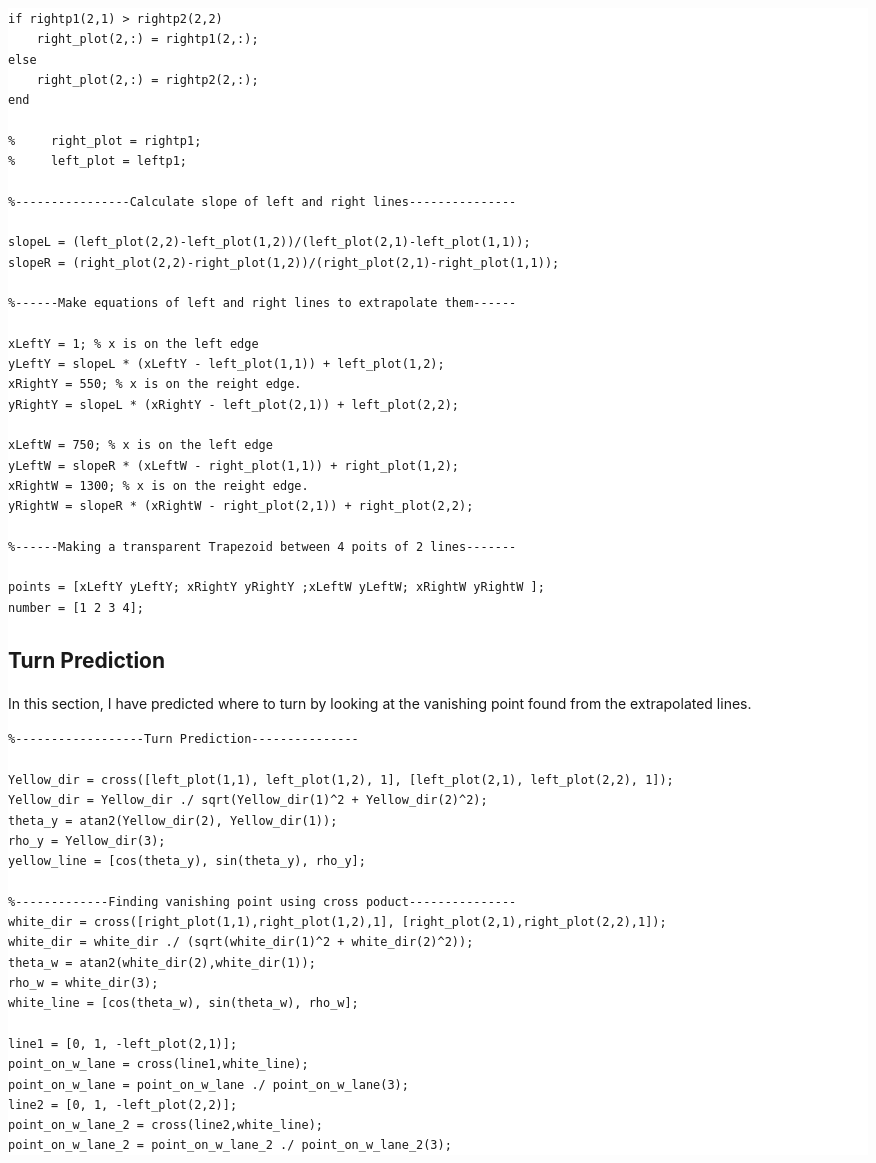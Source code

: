     if rightp1(2,1) > rightp2(2,2)
        right_plot(2,:) = rightp1(2,:);
    else
        right_plot(2,:) = rightp2(2,:);
    end

	%     right_plot = rightp1;
	%     left_plot = leftp1;

    %----------------Calculate slope of left and right lines---------------

    slopeL = (left_plot(2,2)-left_plot(1,2))/(left_plot(2,1)-left_plot(1,1));
    slopeR = (right_plot(2,2)-right_plot(1,2))/(right_plot(2,1)-right_plot(1,1));

    %------Make equations of left and right lines to extrapolate them------

    xLeftY = 1; % x is on the left edge
    yLeftY = slopeL * (xLeftY - left_plot(1,1)) + left_plot(1,2);
    xRightY = 550; % x is on the reight edge.
    yRightY = slopeL * (xRightY - left_plot(2,1)) + left_plot(2,2);

    xLeftW = 750; % x is on the left edge
    yLeftW = slopeR * (xLeftW - right_plot(1,1)) + right_plot(1,2);
    xRightW = 1300; % x is on the reight edge.
    yRightW = slopeR * (xRightW - right_plot(2,1)) + right_plot(2,2);

    %------Making a transparent Trapezoid between 4 poits of 2 lines-------

    points = [xLeftY yLeftY; xRightY yRightY ;xLeftW yLeftW; xRightW yRightW ];
    number = [1 2 3 4];

## Turn Prediction 

In this section, I have predicted where to turn by looking at the vanishing point found from the extrapolated lines.

    %------------------Turn Prediction---------------

    Yellow_dir = cross([left_plot(1,1), left_plot(1,2), 1], [left_plot(2,1), left_plot(2,2), 1]);
    Yellow_dir = Yellow_dir ./ sqrt(Yellow_dir(1)^2 + Yellow_dir(2)^2);
    theta_y = atan2(Yellow_dir(2), Yellow_dir(1));
    rho_y = Yellow_dir(3);
    yellow_line = [cos(theta_y), sin(theta_y), rho_y];

    %-------------Finding vanishing point using cross poduct---------------
    white_dir = cross([right_plot(1,1),right_plot(1,2),1], [right_plot(2,1),right_plot(2,2),1]);
    white_dir = white_dir ./ (sqrt(white_dir(1)^2 + white_dir(2)^2));
    theta_w = atan2(white_dir(2),white_dir(1));
    rho_w = white_dir(3);
    white_line = [cos(theta_w), sin(theta_w), rho_w];

    line1 = [0, 1, -left_plot(2,1)];
    point_on_w_lane = cross(line1,white_line);
    point_on_w_lane = point_on_w_lane ./ point_on_w_lane(3);
    line2 = [0, 1, -left_plot(2,2)];
    point_on_w_lane_2 = cross(line2,white_line);
    point_on_w_lane_2 = point_on_w_lane_2 ./ point_on_w_lane_2(3);
